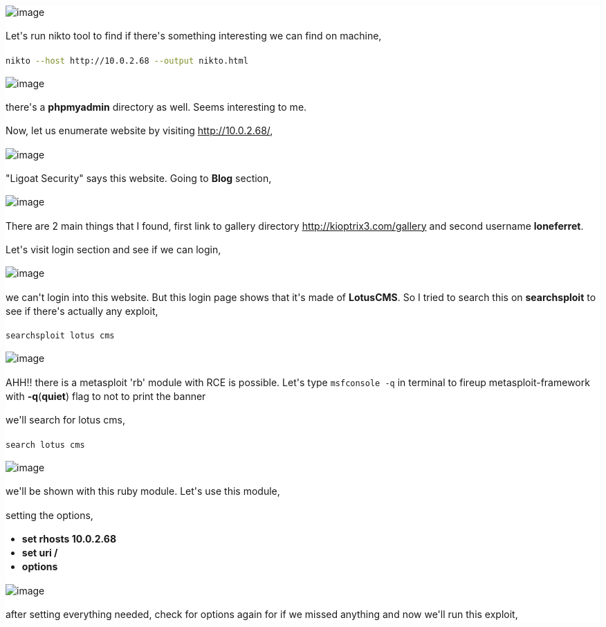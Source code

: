 ![image](https://user-images.githubusercontent.com/67465230/156873950-f9671b72-07f9-4626-a669-83db6a1c14e2.png)

Let's run nikto tool to find if there's something interesting we can find on machine,
 
```bash
nikto --host http://10.0.2.68 --output nikto.html
```

![image](https://user-images.githubusercontent.com/67465230/156873958-9e5a9995-eb5b-4b9f-9859-fc753c7917dd.png)

there's a **phpmyadmin** directory as well. Seems interesting to me.

Now, let us enumerate website by visiting http://10.0.2.68/,

![image](https://user-images.githubusercontent.com/67465230/156873962-e3d59851-c6ed-47bd-baf4-1d461ee3ed52.png)

"Ligoat Security" says this website. Going to **Blog** section,

![image](https://user-images.githubusercontent.com/67465230/156873968-6b0c73b1-4162-4625-a7dc-57846f96ed17.png)

There are 2 main things that I found, first link to gallery directory http://kioptrix3.com/gallery and second username **loneferret**.

Let's visit login section and see if we can login,

![image](https://user-images.githubusercontent.com/67465230/156874010-28dc1e77-2a02-4a11-b9a5-5338c477f7aa.png)

we can't login into this website. But this login page shows that it's made of **LotusCMS**. So I tried to search this on **searchsploit** to see if there's actually any exploit,

```bash
searchsploit lotus cms
```

![image](https://user-images.githubusercontent.com/67465230/156873971-462c7b23-8c4e-4e0e-85ed-44ee5d5d9239.png)

AHH!! there is a metasploit 'rb' module with RCE is possible. Let's type `msfconsole -q` in terminal to fireup metasploit-framework with **-q**(**quiet**) flag to not to print the banner

we'll search for lotus cms,

```bash
search lotus cms
```

![image](https://user-images.githubusercontent.com/67465230/156874031-b021fe61-bbaf-4a0d-8343-49ab31634a8a.png)

we'll be shown with this ruby module. Let's use this module,

setting the options,
 - **set rhosts 10.0.2.68**
 - **set uri /**
 - **options**

![image](https://user-images.githubusercontent.com/67465230/156874032-faf7274f-05ce-4c6e-9030-317f60e13674.png)

after setting everything needed, check for options again for if we missed anything and now we'll run this exploit,
